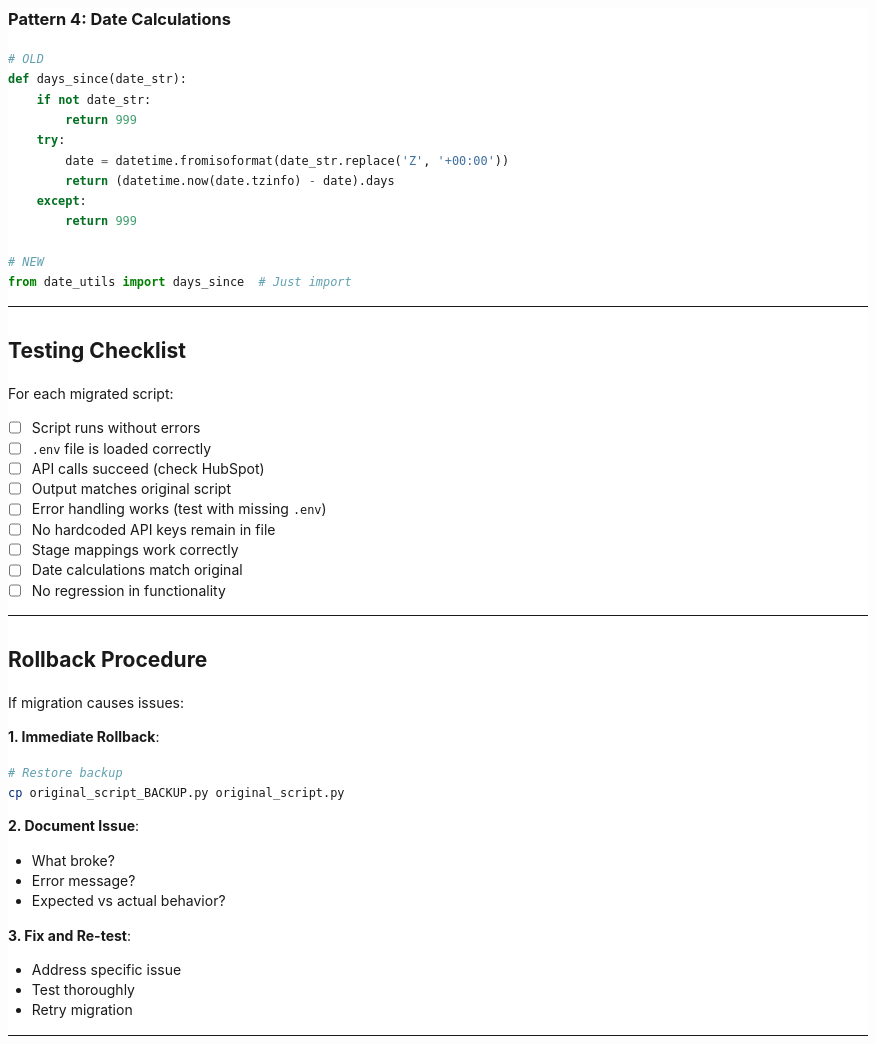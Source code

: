 ### Pattern 4: Date Calculations

```python
# OLD
def days_since(date_str):
    if not date_str:
        return 999
    try:
        date = datetime.fromisoformat(date_str.replace('Z', '+00:00'))
        return (datetime.now(date.tzinfo) - date).days
    except:
        return 999

# NEW
from date_utils import days_since  # Just import
```

---

## Testing Checklist

For each migrated script:

- [ ] Script runs without errors
- [ ] `.env` file is loaded correctly
- [ ] API calls succeed (check HubSpot)
- [ ] Output matches original script
- [ ] Error handling works (test with missing `.env`)
- [ ] No hardcoded API keys remain in file
- [ ] Stage mappings work correctly
- [ ] Date calculations match original
- [ ] No regression in functionality

---

## Rollback Procedure

If migration causes issues:

**1. Immediate Rollback**:
```bash
# Restore backup
cp original_script_BACKUP.py original_script.py
```

**2. Document Issue**:
- What broke?
- Error message?
- Expected vs actual behavior?

**3. Fix and Re-test**:
- Address specific issue
- Test thoroughly
- Retry migration

---